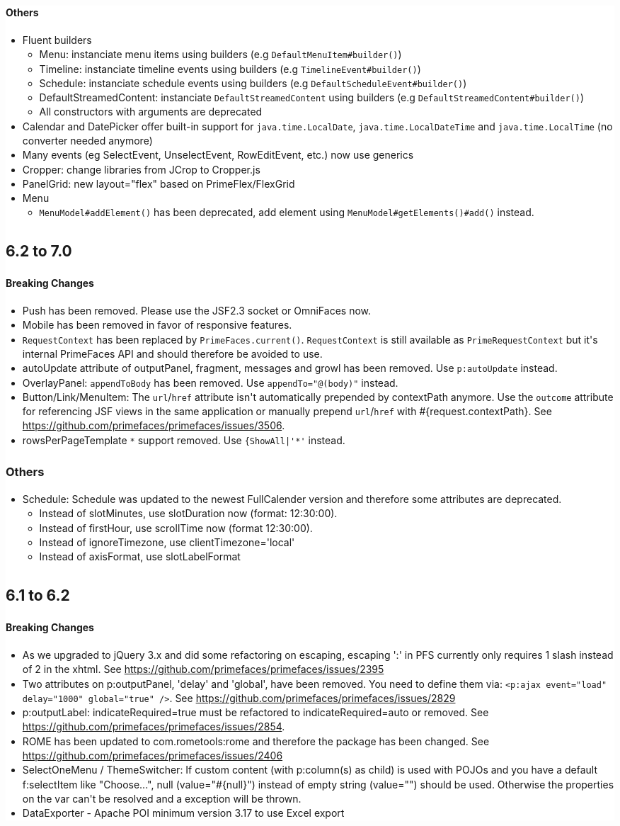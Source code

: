 #### Others
* Fluent builders
  * Menu: instanciate menu items using builders (e.g `DefaultMenuItem#builder()`)
  * Timeline: instanciate timeline events using builders (e.g `TimelineEvent#builder()`)
  * Schedule: instanciate schedule events using builders (e.g `DefaultScheduleEvent#builder()`)
  * DefaultStreamedContent: instanciate `DefaultStreamedContent` using builders (e.g `DefaultStreamedContent#builder()`)
  * All constructors with arguments are deprecated
* Calendar and DatePicker offer built-in support for `java.time.LocalDate`, `java.time.LocalDateTime` and `java.time.LocalTime` (no converter needed anymore)
* Many events (eg SelectEvent, UnselectEvent, RowEditEvent, etc.) now use generics
* Cropper: change libraries from JCrop to Cropper.js
* PanelGrid: new layout="flex" based on PrimeFlex/FlexGrid
* Menu
  * `MenuModel#addElement()` has been deprecated, add element using `MenuModel#getElements()#add()` instead.

## 6.2 to 7.0

#### Breaking Changes
* Push has been removed. Please use the JSF2.3 socket or OmniFaces now.
* Mobile has been removed in favor of responsive features.
* `RequestContext` has been replaced by `PrimeFaces.current()`. `RequestContext` is still available as `PrimeRequestContext` but it's internal PrimeFaces API and should therefore be avoided to use.
* autoUpdate attribute of outputPanel, fragment, messages and growl has been removed. Use `p:autoUpdate` instead.
* OverlayPanel: `appendToBody` has been removed. Use `appendTo="@(body)"` instead.
* Button/Link/MenuItem: The `url`/`href` attribute isn't automatically prepended by contextPath anymore. Use the `outcome` attribute for referencing JSF views in the same application or manually prepend `url`/`href` with #{request.contextPath}. See https://github.com/primefaces/primefaces/issues/3506.
* rowsPerPageTemplate `*` support removed. Use `{ShowAll|'*'` instead.

### Others
* Schedule: Schedule was updated to the newest FullCalender version and therefore some attributes are deprecated.
  * Instead of slotMinutes, use slotDuration now (format: 12:30:00).
  * Instead of firstHour, use scrollTime now (format 12:30:00).
  * Instead of ignoreTimezone, use clientTimezone='local'
  * Instead of axisFormat, use slotLabelFormat

## 6.1 to 6.2

#### Breaking Changes
* As we upgraded to jQuery 3.x and did some refactoring on escaping, escaping ':' in PFS currently only requires 1 slash instead of 2 in the xhtml. See https://github.com/primefaces/primefaces/issues/2395
* Two attributes on p:outputPanel, 'delay' and 'global', have been removed. You need to define them via:
`<p:ajax event="load" delay="1000" global="true" />`. See https://github.com/primefaces/primefaces/issues/2829
* p:outputLabel: indicateRequired=true must be refactored to indicateRequired=auto or removed. See https://github.com/primefaces/primefaces/issues/2854.
* ROME has been updated to com.rometools:rome and therefore the package has been changed. See https://github.com/primefaces/primefaces/issues/2406
* SelectOneMenu / ThemeSwitcher: If custom content (with p:column(s) as child) is used with POJOs and you have a default f:selectItem like "Choose...", null (value="#{null}") instead of empty string (value="") should be used. Otherwise the properties on the var can't be resolved and a exception will be thrown.
* DataExporter - Apache POI minimum version 3.17 to use Excel export
